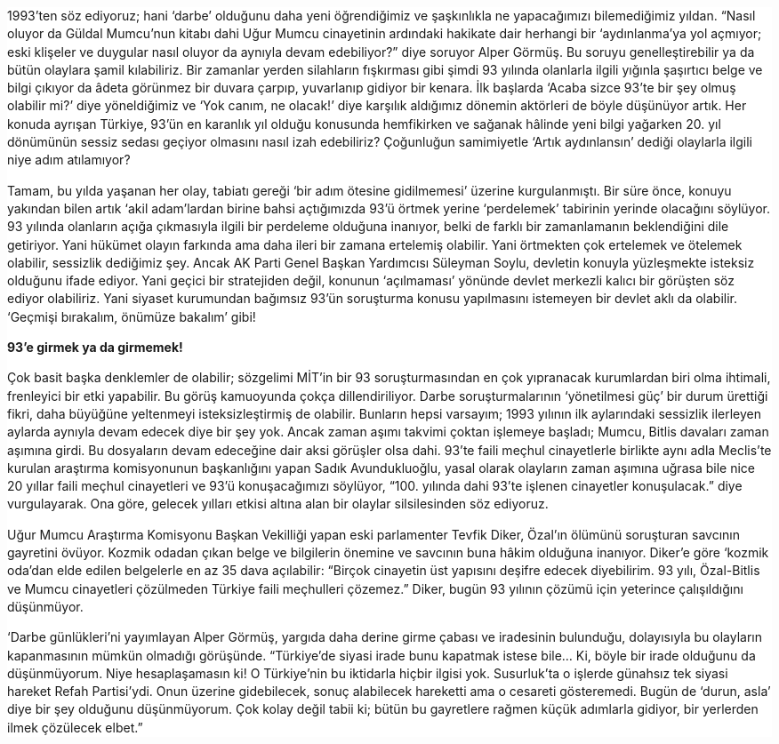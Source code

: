    </p>
   <p>
    1993’ten söz ediyoruz; hani ‘darbe’ olduğunu daha yeni öğrendiğimiz ve şaşkınlıkla ne yapacağımızı bilemediğimiz yıldan. “Nasıl oluyor da Güldal Mumcu’nun kitabı dahi Uğur Mumcu cinayetinin ardındaki hakikate dair herhangi bir ‘aydınlanma’ya yol açmıyor; eski klişeler ve duygular nasıl oluyor da aynıyla devam edebiliyor?” diye soruyor Alper Görmüş. Bu soruyu genelleştirebilir ya da bütün olaylara şamil kılabiliriz. Bir zamanlar yerden silahların fışkırması gibi şimdi 93 yılında olanlarla ilgili yığınla şaşırtıcı belge ve bilgi çıkıyor da âdeta görünmez bir duvara çarpıp, yuvarlanıp gidiyor bir kenara. İlk başlarda ‘Acaba sizce 93’te bir şey olmuş olabilir mi?’ diye yöneldiğimiz ve ‘Yok canım, ne olacak!’ diye karşılık aldığımız dönemin aktörleri de böyle düşünüyor artık. Her konuda ayrışan Türkiye, 93’ün en karanlık yıl olduğu konusunda hemfikirken ve sağanak hâlinde yeni bilgi yağarken 20. yıl dönümünün sessiz sedası geçiyor olmasını nasıl izah edebiliriz? Çoğunluğun samimiyetle ‘Artık aydınlansın’ dediği olaylarla ilgili niye adım atılamıyor?
   </p>
   <p>
    Tamam, bu yılda yaşanan her olay, tabiatı gereği ‘bir adım ötesine gidilmemesi’ üzerine kurgulanmıştı. Bir süre önce, konuyu yakından bilen artık ‘akil adam’lardan birine bahsi açtığımızda 93’ü örtmek yerine ‘perdelemek’ tabirinin yerinde olacağını söylüyor. 93 yılında olanların açığa çıkmasıyla ilgili bir perdeleme olduğuna inanıyor, belki de farklı bir zamanlamanın beklendiğini dile getiriyor. Yani hükümet olayın farkında ama daha ileri bir zamana ertelemiş olabilir. Yani örtmekten çok ertelemek ve ötelemek olabilir, sessizlik dediğimiz şey. Ancak AK Parti Genel Başkan Yardımcısı Süleyman Soylu, devletin konuyla yüzleşmekte isteksiz olduğunu ifade ediyor. Yani geçici bir stratejiden değil, konunun ‘açılmaması’ yönünde devlet merkezli kalıcı bir görüşten söz ediyor olabiliriz. Yani siyaset kurumundan bağımsız 93’ün soruşturma konusu yapılmasını istemeyen bir devlet aklı da olabilir. ‘Geçmişi bırakalım, önümüze bakalım’ gibi!
   </p>
   <p>
    <strong>
     93’e girmek ya da girmemek!
    </strong>
   </p>
   <p>
    Çok basit başka denklemler de olabilir; sözgelimi MİT’in bir 93 soruşturmasından en çok yıpranacak kurumlardan biri olma ihtimali, frenleyici bir etki yapabilir. Bu görüş kamuoyunda çokça dillendiriliyor. Darbe soruşturmalarının ‘yönetilmesi güç’ bir durum ürettiği fikri, daha büyüğüne yeltenmeyi isteksizleştirmiş de olabilir. Bunların hepsi varsayım; 1993 yılının ilk aylarındaki sessizlik ilerleyen aylarda aynıyla devam edecek diye bir şey yok. Ancak zaman aşımı takvimi çoktan işlemeye başladı; Mumcu, Bitlis davaları zaman aşımına girdi. Bu dosyaların devam edeceğine dair aksi görüşler olsa dahi. 93’te faili meçhul cinayetlerle birlikte aynı adla Meclis’te kurulan araştırma komisyonunun başkanlığını yapan Sadık Avundukluoğlu, yasal olarak olayların zaman aşımına uğrasa bile nice 20 yıllar faili meçhul cinayetleri ve 93’ü konuşacağımızı söylüyor, “100. yılında dahi 93’te işlenen cinayetler konuşulacak.” diye vurgulayarak. Ona göre, gelecek yılları etkisi altına alan bir olaylar silsilesinden söz ediyoruz.
   </p>
   <p>
    Uğur Mumcu Araştırma Komisyonu Başkan Vekilliği yapan eski parlamenter Tevfik Diker, Özal’ın ölümünü soruşturan savcının gayretini övüyor. Kozmik odadan çıkan belge ve bilgilerin önemine ve savcının buna hâkim olduğuna inanıyor. Diker’e göre ‘kozmik oda’dan elde edilen belgelerle en az 35 dava açılabilir: “Birçok cinayetin üst yapısını deşifre edecek diyebilirim. 93 yılı, Özal-Bitlis ve Mumcu cinayetleri çözülmeden Türkiye faili meçhulleri çözemez.” Diker, bugün 93 yılının çözümü için yeterince çalışıldığını düşünmüyor.
   </p>
   <p>
    ‘Darbe günlükleri’ni yayımlayan Alper Görmüş, yargıda daha derine girme çabası ve iradesinin bulunduğu, dolayısıyla bu olayların kapanmasının mümkün olmadığı görüşünde. “Türkiye’de siyasi irade bunu kapatmak istese bile… Ki, böyle bir irade olduğunu da düşünmüyorum. Niye hesaplaşamasın ki! O Türkiye’nin bu iktidarla hiçbir ilgisi yok. Susurluk’ta o işlerde günahsız tek siyasi hareket Refah Partisi’ydi. Onun üzerine gidebilecek, sonuç alabilecek hareketti ama o cesareti gösteremedi. Bugün de ‘durun, asla’ diye bir şey olduğunu düşünmüyorum. Çok kolay değil tabii ki; bütün bu gayretlere rağmen küçük adımlarla gidiyor, bir yerlerden ilmek çözülecek elbet.”
   </p>
   <p>